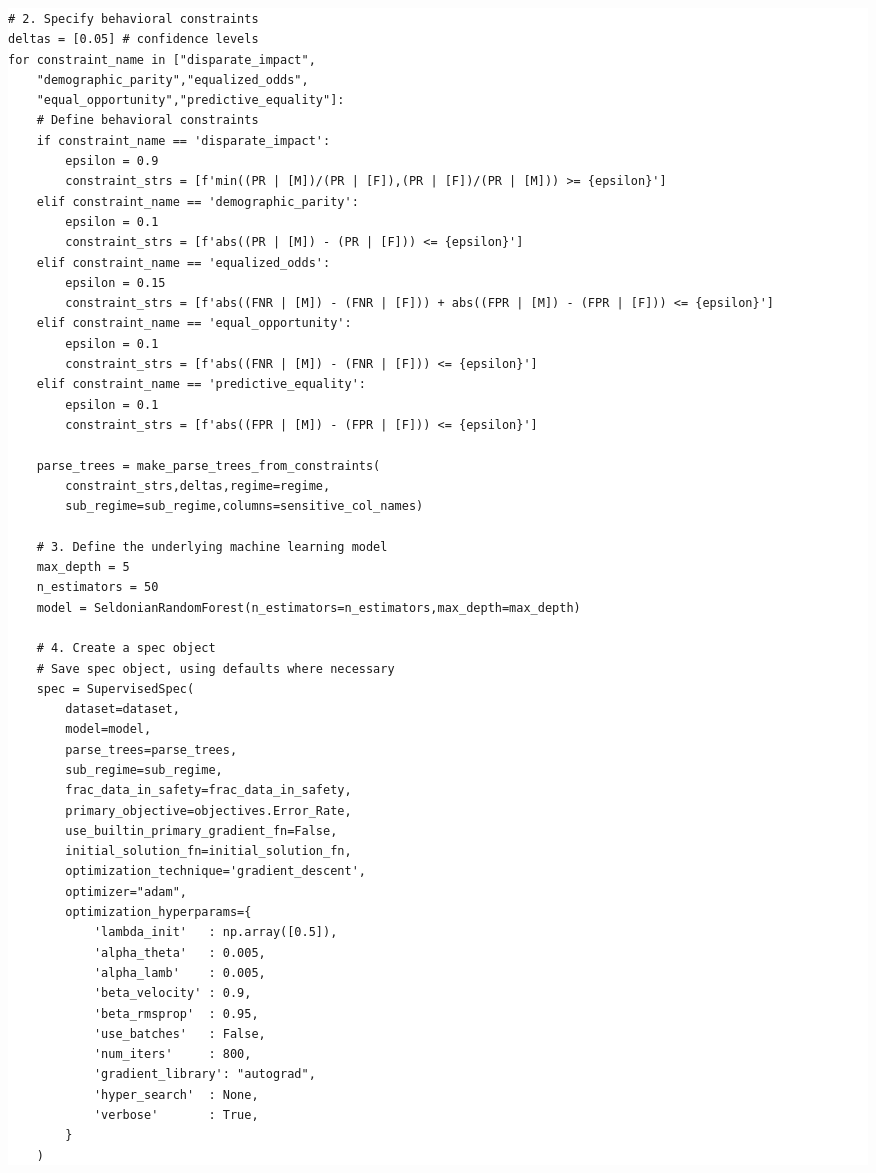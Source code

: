     # 2. Specify behavioral constraints 
    deltas = [0.05] # confidence levels
    for constraint_name in ["disparate_impact",
        "demographic_parity","equalized_odds",
        "equal_opportunity","predictive_equality"]:
        # Define behavioral constraints
        if constraint_name == 'disparate_impact':
            epsilon = 0.9
            constraint_strs = [f'min((PR | [M])/(PR | [F]),(PR | [F])/(PR | [M])) >= {epsilon}'] 
        elif constraint_name == 'demographic_parity':
            epsilon = 0.1
            constraint_strs = [f'abs((PR | [M]) - (PR | [F])) <= {epsilon}']
        elif constraint_name == 'equalized_odds':
            epsilon = 0.15
            constraint_strs = [f'abs((FNR | [M]) - (FNR | [F])) + abs((FPR | [M]) - (FPR | [F])) <= {epsilon}']
        elif constraint_name == 'equal_opportunity':
            epsilon = 0.1
            constraint_strs = [f'abs((FNR | [M]) - (FNR | [F])) <= {epsilon}']
        elif constraint_name == 'predictive_equality':
            epsilon = 0.1
            constraint_strs = [f'abs((FPR | [M]) - (FPR | [F])) <= {epsilon}']

        parse_trees = make_parse_trees_from_constraints(
            constraint_strs,deltas,regime=regime,
            sub_regime=sub_regime,columns=sensitive_col_names)

        # 3. Define the underlying machine learning model
        max_depth = 5
        n_estimators = 50
        model = SeldonianRandomForest(n_estimators=n_estimators,max_depth=max_depth)

        # 4. Create a spec object
        # Save spec object, using defaults where necessary
        spec = SupervisedSpec(
            dataset=dataset,
            model=model,
            parse_trees=parse_trees,
            sub_regime=sub_regime,
            frac_data_in_safety=frac_data_in_safety,
            primary_objective=objectives.Error_Rate,
            use_builtin_primary_gradient_fn=False,
            initial_solution_fn=initial_solution_fn,
            optimization_technique='gradient_descent',
            optimizer="adam",
            optimization_hyperparams={
                'lambda_init'   : np.array([0.5]),
                'alpha_theta'   : 0.005,
                'alpha_lamb'    : 0.005,
                'beta_velocity' : 0.9,
                'beta_rmsprop'  : 0.95,
                'use_batches'   : False,
                'num_iters'     : 800,
                'gradient_library': "autograd",
                'hyper_search'  : None,
                'verbose'       : True,
            }
        )